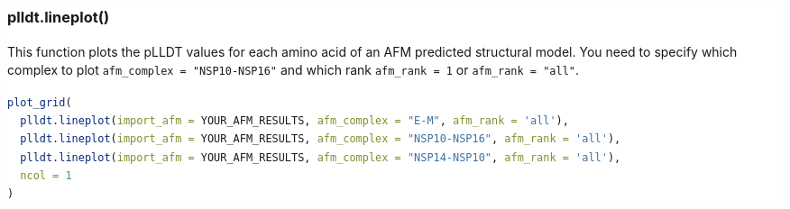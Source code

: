 <div class="datatables html-widget html-fill-item" id="htmlwidget-7648b052dfa496c8eca8" style="width:100%;height:auto;"></div>
<script type="application/json" data-for="htmlwidget-7648b052dfa496c8eca8">{"x":{"filter":"none","vertical":false,"data":[["1","2","3","4","5","6","7","8","9","10","11","12","13","14","15"],["E_M","E_M","E_M","E_M","E_M","NSP10_NSP16","NSP10_NSP16","NSP10_NSP16","NSP10_NSP16","NSP10_NSP16","NSP14_NSP10","NSP14_NSP10","NSP14_NSP10","NSP14_NSP10","NSP14_NSP10"],[2,4,1,3,5,3,2,1,5,4,1,2,5,4,3],[1,2,3,4,5,1,2,3,4,5,1,2,3,4,5],[7810.47,7917.07,7628.83,7877.64,7641.07,8915.469999999999,8919.08,8706.5,8749.57,8766.469999999999,26444.8,26911.1,26757.5,26800.5,27026.4],[17071.3,16348,17173.4,17654.5,16512.2,14330.2,14331,14215.3,14314.4,14185.7,8903.01,8902.57,8889.709999999999,8900.610000000001,8866.57],[1332.81,1021.47,1053.13,1000.69,810.478,986.146,973.987,1161.91,1262.6,1202.27,2175.83,2238.99,2177.5,2180.35,2131.06],[1305.54,913.403,918.454,1068.17,763.7190000000001,923.292,901.893,1094.19,1192.85,1109.67,2363.75,2378.1,2312.9,2406.01,2286.46],[33,23,28,29,25,26,26,30,31,30,70,66,70,67,66],[36,28,31,28,30,34,34,37,41,40,54,53,52,51,52],[-27.1956,-20.0535,-13.9402,-29.8936,-13.91,-11.5548,-12.3258,-14.5047,-15.796,-13.83,-29.4201,-29.5296,-27.4647,-29.2695,-27.0578],[0.500884,0.382862,0.630888,0.122376,0.590006,0.313245,0.278213,0.291634,0.281656,0.352611,0.164085,0.123212,0.175487,0.156385,0.167833],[5,1,4,4,1,8,8,10,13,13,29,27,29,29,26],[0,0,0,0,0,5,4,4,1,4,2,3,2,2,2],[0,0,0,0,0,0,0,0,0,0,0,0,0,0,0],[0,0,0,0,0,0,0,0,0,0,0,0,0,0,0],[1319.175,967.4365,985.792,1034.43,787.0985000000001,954.7190000000001,937.9400000000001,1128.05,1227.725,1155.97,2269.79,2308.545,2245.2,2293.18,2208.76],[24881.77,24265.07,24802.23,25532.14,24153.27,23245.67,23250.08,22921.8,23063.97,22952.17,35347.81,35813.67,35647.21,35701.11,35892.97]],"container":"<table class=\"display\">\n  <thead>\n    <tr>\n      <th> <\/th>\n      <th>complex<\/th>\n      <th>model<\/th>\n      <th>rank<\/th>\n      <th>surfaceAreaA<\/th>\n      <th>surfaceAreaB<\/th>\n      <th>interfaceAreaA<\/th>\n      <th>interfaceAreaB<\/th>\n      <th>interfaceResiduesA<\/th>\n      <th>interfaceResiduesB<\/th>\n      <th>deltaG<\/th>\n      <th>pvalue<\/th>\n      <th>hbonds<\/th>\n      <th>saltbridges<\/th>\n      <th>disulfide<\/th>\n      <th>css<\/th>\n      <th>interfaceArea<\/th>\n      <th>surfaceArea<\/th>\n    <\/tr>\n  <\/thead>\n<\/table>","options":{"columnDefs":[{"className":"dt-right","targets":[2,3,4,5,6,7,8,9,10,11,12,13,14,15,16,17]},{"orderable":false,"targets":0},{"name":" ","targets":0},{"name":"complex","targets":1},{"name":"model","targets":2},{"name":"rank","targets":3},{"name":"surfaceAreaA","targets":4},{"name":"surfaceAreaB","targets":5},{"name":"interfaceAreaA","targets":6},{"name":"interfaceAreaB","targets":7},{"name":"interfaceResiduesA","targets":8},{"name":"interfaceResiduesB","targets":9},{"name":"deltaG","targets":10},{"name":"pvalue","targets":11},{"name":"hbonds","targets":12},{"name":"saltbridges","targets":13},{"name":"disulfide","targets":14},{"name":"css","targets":15},{"name":"interfaceArea","targets":16},{"name":"surfaceArea","targets":17}],"order":[],"autoWidth":false,"orderClasses":false}},"evals":[],"jsHooks":[]}</script>

### plldt.lineplot()

This function plots the pLLDT values for each amino acid of an AFM
predicted structural model. You need to specify which complex to plot
`afm_complex = "NSP10-NSP16"` and which rank `afm_rank = 1` or
`afm_rank = "all"`.

``` r
plot_grid(
  plldt.lineplot(import_afm = YOUR_AFM_RESULTS, afm_complex = "E-M", afm_rank = 'all'),
  plldt.lineplot(import_afm = YOUR_AFM_RESULTS, afm_complex = "NSP10-NSP16", afm_rank = 'all'),
  plldt.lineplot(import_afm = YOUR_AFM_RESULTS, afm_complex = "NSP14-NSP10", afm_rank = 'all'),
  ncol = 1
)
```
